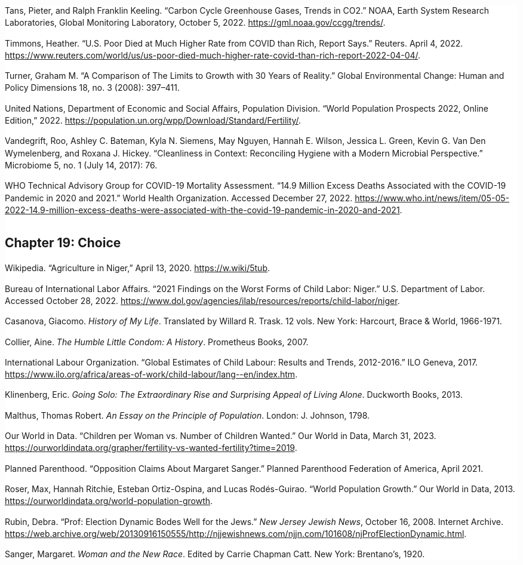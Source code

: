 Tans, Pieter, and Ralph Franklin Keeling. “Carbon Cycle Greenhouse Gases, Trends in CO2.” NOAA, Earth System Research Laboratories, Global Monitoring Laboratory, October 5, 2022. https://gml.noaa.gov/ccgg/trends/.

Timmons, Heather. “U.S. Poor Died at Much Higher Rate from COVID than Rich, Report Says.” Reuters. April 4, 2022. https://www.reuters.com/world/us/us-poor-died-much-higher-rate-covid-than-rich-report-2022-04-04/.

Turner, Graham M. “A Comparison of The Limits to Growth with 30 Years of Reality.” Global Environmental Change: Human and Policy Dimensions 18, no. 3 (2008): 397–411.

United Nations, Department of Economic and Social Affairs, Population Division. “World Population Prospects 2022, Online Edition,” 2022. https://population.un.org/wpp/Download/Standard/Fertility/.

Vandegrift, Roo, Ashley C. Bateman, Kyla N. Siemens, May Nguyen, Hannah E. Wilson, Jessica L. Green, Kevin G. Van Den Wymelenberg, and Roxana J. Hickey. “Cleanliness in Context: Reconciling Hygiene with a Modern Microbial Perspective.” Microbiome 5, no. 1 (July 14, 2017): 76.

WHO Technical Advisory Group for COVID-19 Mortality Assessment. “14.9 Million Excess Deaths Associated with the COVID-19 Pandemic in 2020 and 2021.” World Health Organization. Accessed December 27, 2022. https://www.who.int/news/item/05-05-2022-14.9-million-excess-deaths-were-associated-with-the-covid-19-pandemic-in-2020-and-2021.

## Chapter 19: Choice

Wikipedia. “Agriculture in Niger,” April 13, 2020. <https://w.wiki/5tub>.

Bureau of International Labor Affairs. “2021 Findings on the Worst Forms of Child Labor: Niger.” U.S. Department of Labor. Accessed October 28, 2022. <https://www.dol.gov/agencies/ilab/resources/reports/child-labor/niger>.

Casanova, Giacomo. *History of My Life*. Translated by Willard R. Trask. 12 vols. New York: Harcourt, Brace & World, 1966-1971.

Collier, Aine. *The Humble Little Condom: A History*. Prometheus Books, 2007.

International Labour Organization. “Global Estimates of Child Labour: Results and Trends, 2012-2016.” ILO Geneva, 2017. <https://www.ilo.org/africa/areas-of-work/child-labour/lang--en/index.htm>.

Klinenberg, Eric. *Going Solo: The Extraordinary Rise and Surprising Appeal of Living Alone*. Duckworth Books, 2013.

Malthus, Thomas Robert. *An Essay on the Principle of Population*. London: J. Johnson, 1798.

Our World in Data. “Children per Woman vs. Number of Children Wanted.” Our World in Data, March 31, 2023. <https://ourworldindata.org/grapher/fertility-vs-wanted-fertility?time=2019>.

Planned Parenthood. “Opposition Claims About Margaret Sanger.” Planned Parenthood Federation of America, April 2021.

Roser, Max, Hannah Ritchie, Esteban Ortiz-Ospina, and Lucas Rodés-Guirao. “World Population Growth.” Our World in Data, 2013. <https://ourworldindata.org/world-population-growth>.

Rubin, Debra. “Prof: Election Dynamic Bodes Well for the Jews.” *New Jersey Jewish News*, October 16, 2008. Internet Archive. <https://web.archive.org/web/20130916150555/http://njjewishnews.com/njjn.com/101608/njProfElectionDynamic.html>.

Sanger, Margaret. *Woman and the New Race*. Edited by Carrie Chapman Catt. New York: Brentano’s, 1920.
